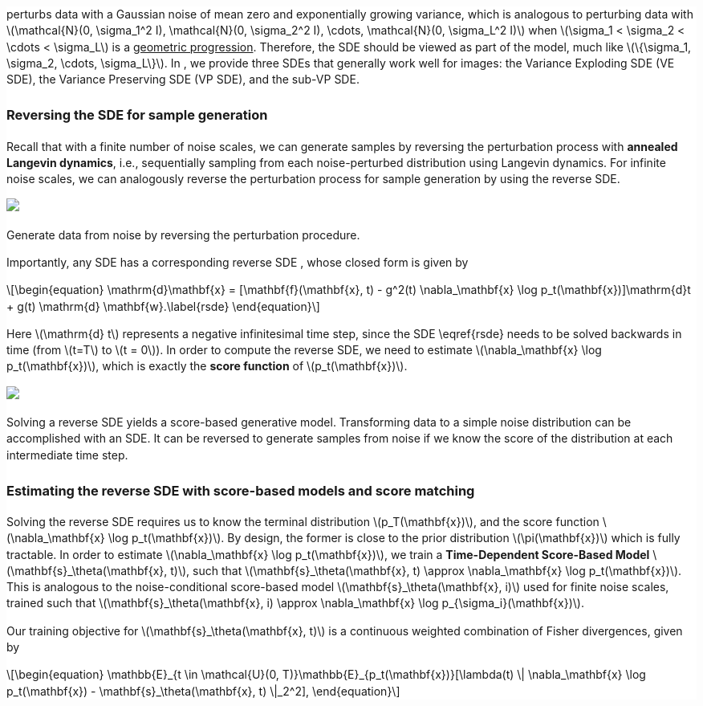 perturbs data with a Gaussian noise of mean zero and exponentially growing variance, which is analogous to perturbing data with \\(\\mathcal{N}(0, \\sigma\_1^2 I), \\mathcal{N}(0, \\sigma\_2^2 I), \\cdots, \\mathcal{N}(0, \\sigma\_L^2 I)\\) when \\(\\sigma\_1 < \\sigma\_2 < \\cdots < \\sigma\_L\\) is a [geometric progression](https://en.wikipedia.org/wiki/Geometric_progression#:~:text=In%20mathematics%2C%20a%20geometric%20progression,number%20called%20the%20common%20ratio.). Therefore, the SDE should be viewed as part of the model, much like \\(\\{\\sigma\_1, \\sigma\_2, \\cdots, \\sigma\_L\\}\\). In , we provide three SDEs that generally work well for images: the Variance Exploding SDE (VE SDE), the Variance Preserving SDE (VP SDE), and the sub-VP SDE.

### Reversing the SDE for sample generation

Recall that with a finite number of noise scales, we can generate samples by reversing the perturbation process with **annealed Langevin dynamics**, i.e., sequentially sampling from each noise-perturbed distribution using Langevin dynamics. For infinite noise scales, we can analogously reverse the perturbation process for sample generation by using the reverse SDE.

![](https://yang-song.net/assets/img/score/denoise_vp.gif)

Generate data from noise by reversing the perturbation procedure.

Importantly, any SDE has a corresponding reverse SDE , whose closed form is given by

\\\[\\begin{equation} \\mathrm{d}\\mathbf{x} = \[\\mathbf{f}(\\mathbf{x}, t) - g^2(t) \\nabla\_\\mathbf{x} \\log p\_t(\\mathbf{x})\]\\mathrm{d}t + g(t) \\mathrm{d} \\mathbf{w}.\\label{rsde} \\end{equation}\\\]

Here \\(\\mathrm{d} t\\) represents a negative infinitesimal time step, since the SDE \\eqref{rsde} needs to be solved backwards in time (from \\(t=T\\) to \\(t = 0\\)). In order to compute the reverse SDE, we need to estimate \\(\\nabla\_\\mathbf{x} \\log p\_t(\\mathbf{x})\\), which is exactly the **score function** of \\(p\_t(\\mathbf{x})\\).

![](https://yang-song.net/assets/img/score/sde_schematic.jpg)

Solving a reverse SDE yields a score-based generative model. Transforming data to a simple noise distribution can be accomplished with an SDE. It can be reversed to generate samples from noise if we know the score of the distribution at each intermediate time step.

### Estimating the reverse SDE with score-based models and score matching

Solving the reverse SDE requires us to know the terminal distribution \\(p\_T(\\mathbf{x})\\), and the score function \\(\\nabla\_\\mathbf{x} \\log p\_t(\\mathbf{x})\\). By design, the former is close to the prior distribution \\(\\pi(\\mathbf{x})\\) which is fully tractable. In order to estimate \\(\\nabla\_\\mathbf{x} \\log p\_t(\\mathbf{x})\\), we train a **Time-Dependent Score-Based Model** \\(\\mathbf{s}\_\\theta(\\mathbf{x}, t)\\), such that \\(\\mathbf{s}\_\\theta(\\mathbf{x}, t) \\approx \\nabla\_\\mathbf{x} \\log p\_t(\\mathbf{x})\\). This is analogous to the noise-conditional score-based model \\(\\mathbf{s}\_\\theta(\\mathbf{x}, i)\\) used for finite noise scales, trained such that \\(\\mathbf{s}\_\\theta(\\mathbf{x}, i) \\approx \\nabla\_\\mathbf{x} \\log p\_{\\sigma\_i}(\\mathbf{x})\\).

Our training objective for \\(\\mathbf{s}\_\\theta(\\mathbf{x}, t)\\) is a continuous weighted combination of Fisher divergences, given by

\\\[\\begin{equation} \\mathbb{E}\_{t \\in \\mathcal{U}(0, T)}\\mathbb{E}\_{p\_t(\\mathbf{x})}\[\\lambda(t) \\| \\nabla\_\\mathbf{x} \\log p\_t(\\mathbf{x}) - \\mathbf{s}\_\\theta(\\mathbf{x}, t) \\|\_2^2\], \\end{equation}\\\]
